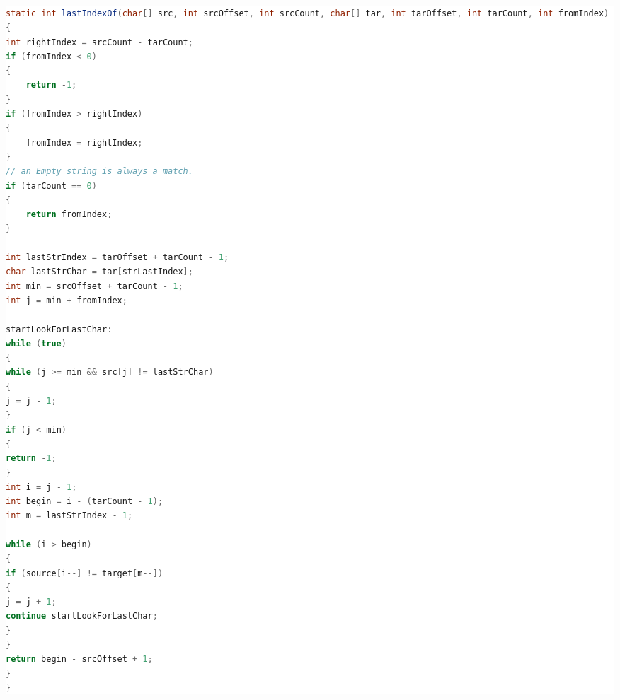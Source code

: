 ```java
static int lastIndexOf(char[] src, int srcOffset, int srcCount, char[] tar, int tarOffset, int tarCount, int fromIndex) 
{
int rightIndex = srcCount - tarCount;
if (fromIndex < 0) 
{
    return -1;
}
if (fromIndex > rightIndex) 
{
    fromIndex = rightIndex;
}
// an Empty string is always a match.
if (tarCount == 0) 
{
    return fromIndex;
}

int lastStrIndex = tarOffset + tarCount - 1;
char lastStrChar = tar[strLastIndex];
int min = srcOffset + tarCount - 1;
int j = min + fromIndex;

startLookForLastChar:
while (true) 
{
while (j >= min && src[j] != lastStrChar) 
{
j = j - 1;
}
if (j < min) 
{
return -1;
}
int i = j - 1;
int begin = i - (tarCount - 1);
int m = lastStrIndex - 1;

while (i > begin) 
{
if (source[i--] != target[m--]) 
{
j = j + 1;
continue startLookForLastChar;
}
}
return begin - srcOffset + 1;
}
}

```

